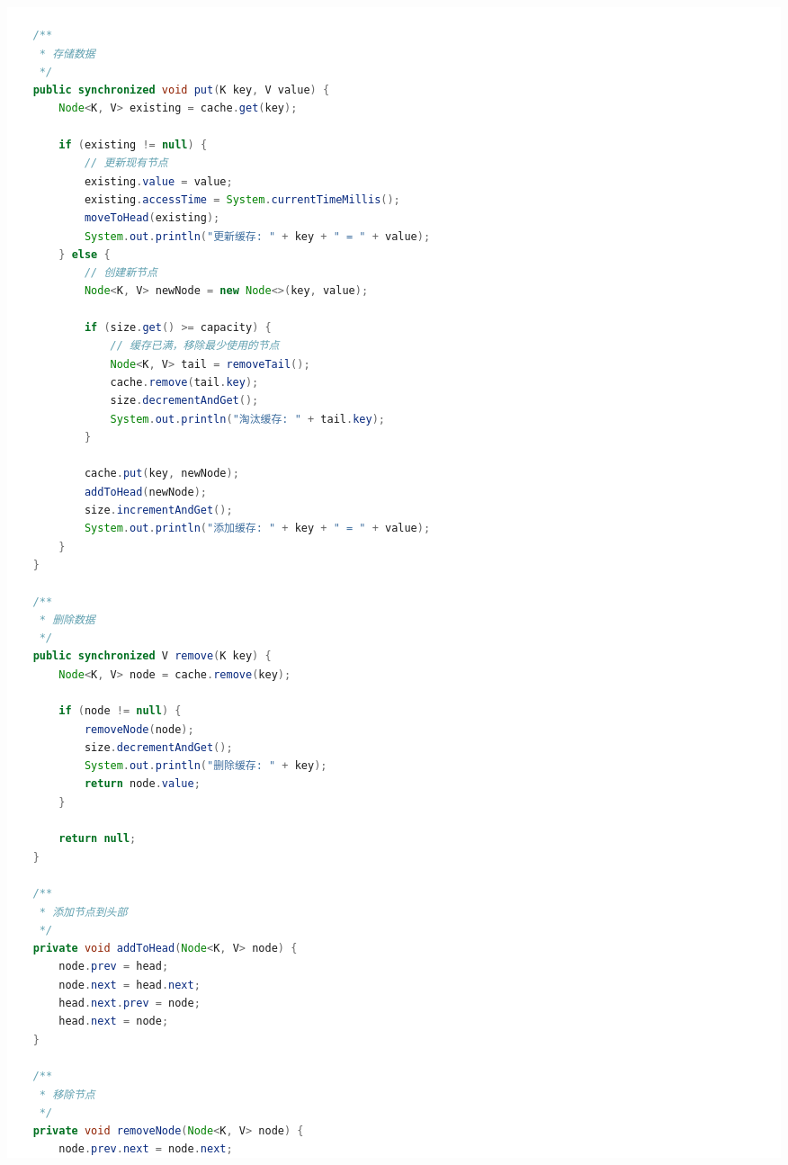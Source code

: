 ```java
    
    /**
     * 存储数据
     */
    public synchronized void put(K key, V value) {
        Node<K, V> existing = cache.get(key);
        
        if (existing != null) {
            // 更新现有节点
            existing.value = value;
            existing.accessTime = System.currentTimeMillis();
            moveToHead(existing);
            System.out.println("更新缓存: " + key + " = " + value);
        } else {
            // 创建新节点
            Node<K, V> newNode = new Node<>(key, value);
            
            if (size.get() >= capacity) {
                // 缓存已满，移除最少使用的节点
                Node<K, V> tail = removeTail();
                cache.remove(tail.key);
                size.decrementAndGet();
                System.out.println("淘汰缓存: " + tail.key);
            }
            
            cache.put(key, newNode);
            addToHead(newNode);
            size.incrementAndGet();
            System.out.println("添加缓存: " + key + " = " + value);
        }
    }
    
    /**
     * 删除数据
     */
    public synchronized V remove(K key) {
        Node<K, V> node = cache.remove(key);
        
        if (node != null) {
            removeNode(node);
            size.decrementAndGet();
            System.out.println("删除缓存: " + key);
            return node.value;
        }
        
        return null;
    }
    
    /**
     * 添加节点到头部
     */
    private void addToHead(Node<K, V> node) {
        node.prev = head;
        node.next = head.next;
        head.next.prev = node;
        head.next = node;
    }
    
    /**
     * 移除节点
     */
    private void removeNode(Node<K, V> node) {
        node.prev.next = node.next;
```